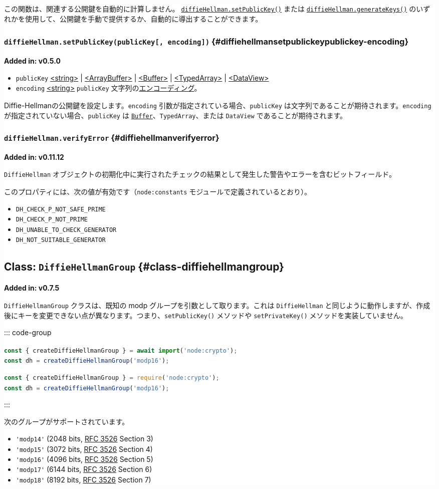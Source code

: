 この関数は、関連する公開鍵を自動的に計算しません。 [`diffieHellman.setPublicKey()`](/ja/nodejs/api/crypto#diffiehellmansetpublickeypublickey-encoding) または [`diffieHellman.generateKeys()`](/ja/nodejs/api/crypto#diffiehellmangeneratekeysencoding) のいずれかを使用して、公開鍵を手動で提供するか、自動的に導出することができます。


### `diffieHellman.setPublicKey(publicKey[, encoding])` {#diffiehellmansetpublickeypublickey-encoding}

**Added in: v0.5.0**

- `publicKey` [\<string\>](https://developer.mozilla.org/en-US/docs/Web/JavaScript/Data_structures#String_type) | [\<ArrayBuffer\>](https://developer.mozilla.org/en-US/docs/Web/JavaScript/Reference/Global_Objects/ArrayBuffer) | [\<Buffer\>](/ja/nodejs/api/buffer#class-buffer) | [\<TypedArray\>](https://developer.mozilla.org/en-US/docs/Web/JavaScript/Reference/Global_Objects/TypedArray) | [\<DataView\>](https://developer.mozilla.org/en-US/docs/Web/JavaScript/Reference/Global_Objects/DataView)
- `encoding` [\<string\>](https://developer.mozilla.org/en-US/docs/Web/JavaScript/Data_structures#String_type) `publicKey` 文字列の[エンコーディング](/ja/nodejs/api/buffer#buffers-and-character-encodings)。

Diffie-Hellmanの公開鍵を設定します。`encoding` 引数が指定されている場合、`publicKey` は文字列であることが期待されます。`encoding` が指定されていない場合、`publicKey` は [`Buffer`](/ja/nodejs/api/buffer)、`TypedArray`、または `DataView` であることが期待されます。

### `diffieHellman.verifyError` {#diffiehellmanverifyerror}

**Added in: v0.11.12**

`DiffieHellman` オブジェクトの初期化中に実行されたチェックの結果として発生した警告やエラーを含むビットフィールド。

このプロパティには、次の値が有効です（`node:constants` モジュールで定義されているとおり）。

- `DH_CHECK_P_NOT_SAFE_PRIME`
- `DH_CHECK_P_NOT_PRIME`
- `DH_UNABLE_TO_CHECK_GENERATOR`
- `DH_NOT_SUITABLE_GENERATOR`

## Class: `DiffieHellmanGroup` {#class-diffiehellmangroup}

**Added in: v0.7.5**

`DiffieHellmanGroup` クラスは、既知の modp グループを引数として取ります。これは `DiffieHellman` と同じように動作しますが、作成後にキーを変更できない点が異なります。つまり、`setPublicKey()` メソッドや `setPrivateKey()` メソッドを実装していません。

::: code-group
```js [ESM]
const { createDiffieHellmanGroup } = await import('node:crypto');
const dh = createDiffieHellmanGroup('modp16');
```

```js [CJS]
const { createDiffieHellmanGroup } = require('node:crypto');
const dh = createDiffieHellmanGroup('modp16');
```
:::

次のグループがサポートされています。

- `'modp14'` (2048 bits, [RFC 3526](https://www.rfc-editor.org/rfc/rfc3526.txt) Section 3)
- `'modp15'` (3072 bits, [RFC 3526](https://www.rfc-editor.org/rfc/rfc3526.txt) Section 4)
- `'modp16'` (4096 bits, [RFC 3526](https://www.rfc-editor.org/rfc/rfc3526.txt) Section 5)
- `'modp17'` (6144 bits, [RFC 3526](https://www.rfc-editor.org/rfc/rfc3526.txt) Section 6)
- `'modp18'` (8192 bits, [RFC 3526](https://www.rfc-editor.org/rfc/rfc3526.txt) Section 7)
